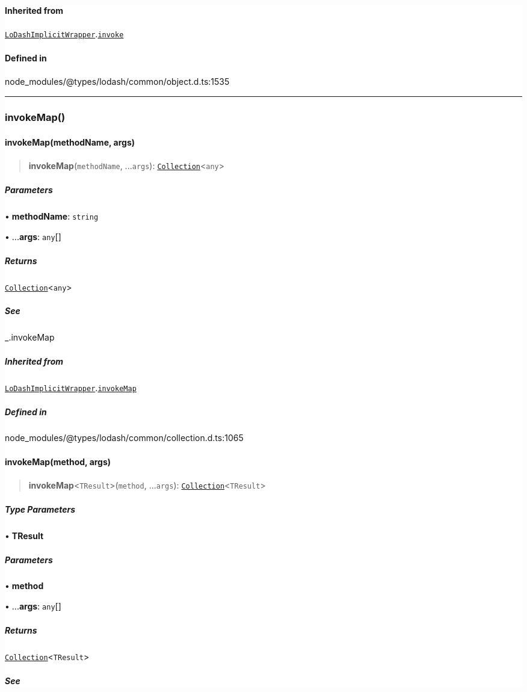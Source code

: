 #### Inherited from

[`LoDashImplicitWrapper`](LoDashImplicitWrapper.md).[`invoke`](LoDashImplicitWrapper.md#invoke)

#### Defined in

node_modules/@types/lodash/common/object.d.ts:1535

---

### invokeMap()

#### invokeMap(methodName, args)

> **invokeMap**(`methodName`, ...`args`): [`Collection`](Collection.md)\<`any`\>

##### Parameters

• **methodName**: `string`

• ...**args**: `any`[]

##### Returns

[`Collection`](Collection.md)\<`any`\>

##### See

\_.invokeMap

##### Inherited from

[`LoDashImplicitWrapper`](LoDashImplicitWrapper.md).[`invokeMap`](LoDashImplicitWrapper.md#invokemap)

##### Defined in

node_modules/@types/lodash/common/collection.d.ts:1065

#### invokeMap(method, args)

> **invokeMap**\<`TResult`\>(`method`, ...`args`): [`Collection`](Collection.md)\<`TResult`\>

##### Type Parameters

• **TResult**

##### Parameters

• **method**

• ...**args**: `any`[]

##### Returns

[`Collection`](Collection.md)\<`TResult`\>

##### See
